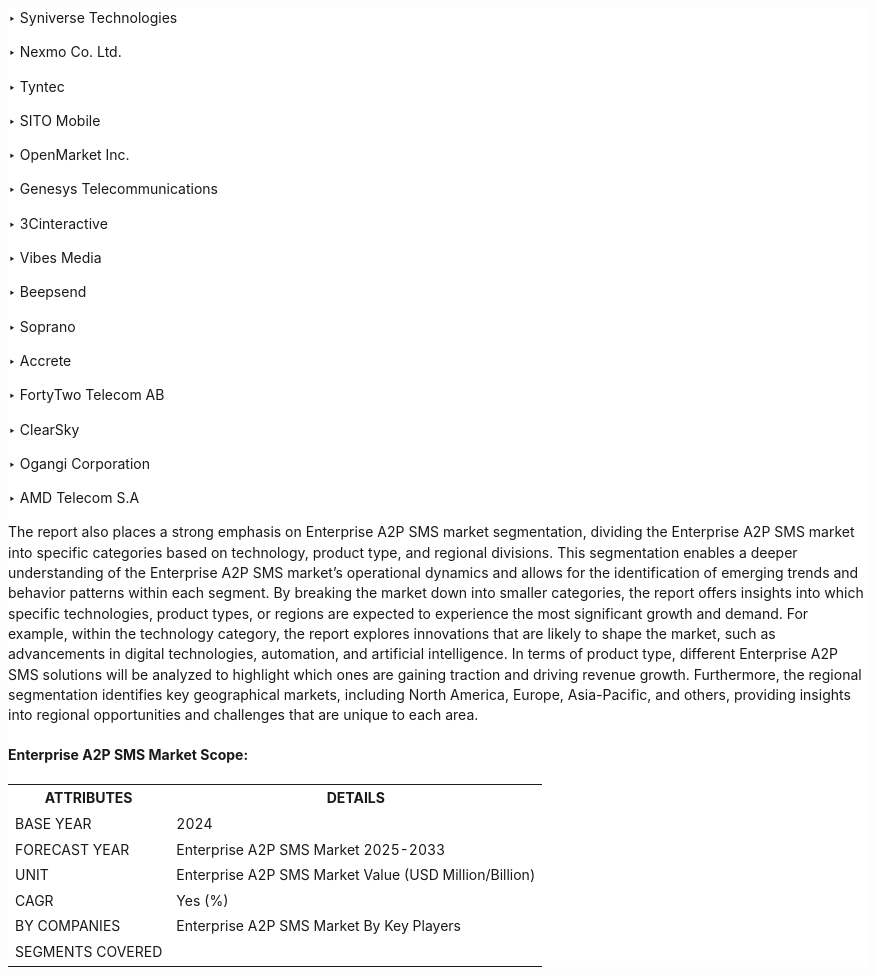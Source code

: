 ‣ Syniverse Technologies

‣ Nexmo Co. Ltd.

‣ Tyntec

‣ SITO Mobile

‣ OpenMarket Inc.

‣ Genesys Telecommunications

‣ 3Cinteractive

‣ Vibes Media

‣ Beepsend

‣ Soprano

‣ Accrete

‣ FortyTwo Telecom AB

‣ ClearSky

‣ Ogangi Corporation

‣ AMD Telecom S.A

The report also places a strong emphasis on Enterprise A2P SMS market segmentation, dividing the Enterprise A2P SMS market into specific categories based on technology, product type, and regional divisions. This segmentation enables a deeper understanding of the Enterprise A2P SMS market’s operational dynamics and allows for the identification of emerging trends and behavior patterns within each segment. By breaking the market down into smaller categories, the report offers insights into which specific technologies, product types, or regions are expected to experience the most significant growth and demand. For example, within the technology category, the report explores innovations that are likely to shape the market, such as advancements in digital technologies, automation, and artificial intelligence. In terms of product type, different Enterprise A2P SMS solutions will be analyzed to highlight which ones are gaining traction and driving revenue growth. Furthermore, the regional segmentation identifies key geographical markets, including North America, Europe, Asia-Pacific, and others, providing insights into regional opportunities and challenges that are unique to each area.

<h4>Enterprise A2P SMS Market Scope:</h4>
<table>
<tr>
<th>ATTRIBUTES</th>
<th>DETAILS</th>
</tr>
<tr>
<td>BASE YEAR</td>
<td>2024</td>
</tr>
<tr>
<td>FORECAST YEAR</td>
<td>Enterprise A2P SMS Market 2025-2033</td>
</tr>
<tr>
<td>UNIT</td>
<td>Enterprise A2P SMS Market Value (USD Million/Billion)</td>
<tr>
<td>CAGR</td>
<td>Yes (%)</td>
</tr>
</tr>
<tr>
<td>BY COMPANIES</td>
<td>Enterprise A2P SMS Market By Key Players</td>
</tr>
<tr>
<td>SEGMENTS COVERED</td>